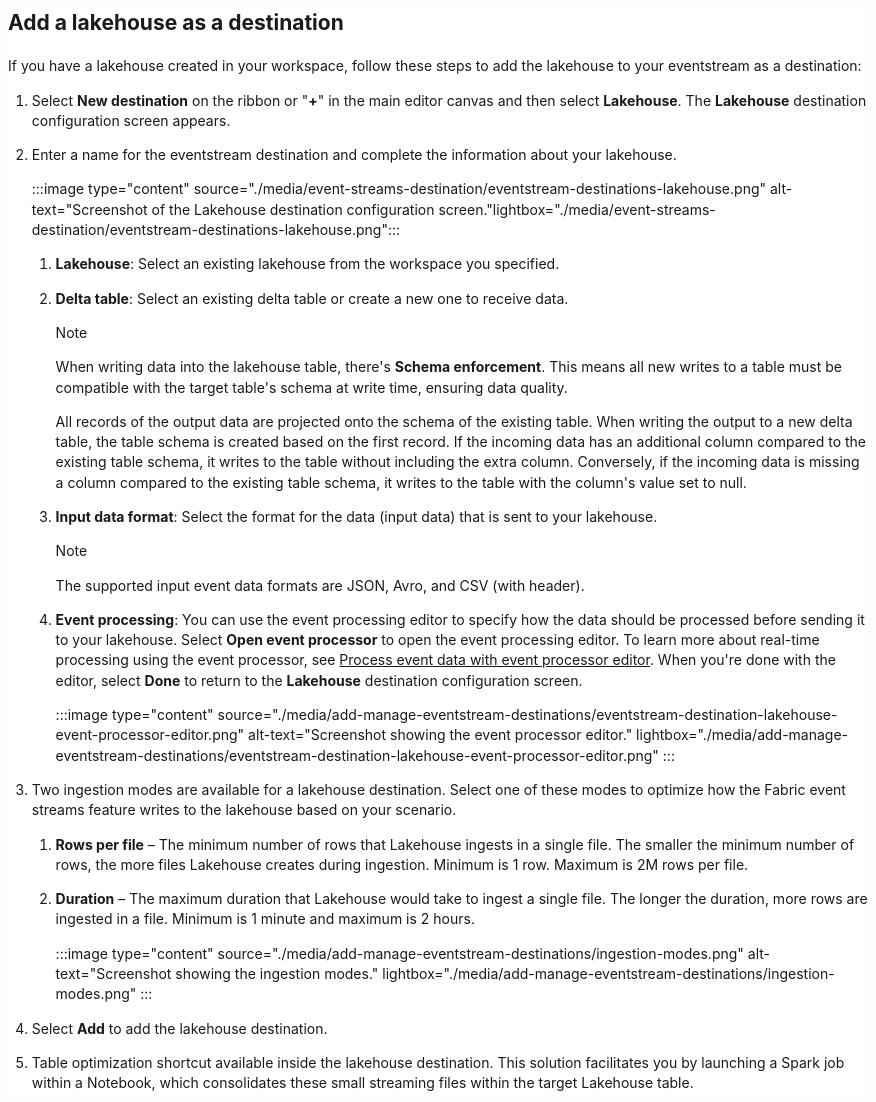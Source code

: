 ## Add a lakehouse as a destination

If you have a lakehouse created in your workspace, follow these steps to add the lakehouse to your eventstream as a destination:

1. Select **New destination** on the ribbon or "**+**" in the main editor canvas and then select **Lakehouse**. The **Lakehouse** destination configuration screen appears.

1. Enter a name for the eventstream destination and complete the information about your lakehouse.

   :::image type="content" source="./media/event-streams-destination/eventstream-destinations-lakehouse.png" alt-text="Screenshot of the Lakehouse destination configuration screen."lightbox="./media/event-streams-destination/eventstream-destinations-lakehouse.png":::

   1. **Lakehouse**: Select an existing lakehouse from the workspace you specified.
   1. **Delta table**: Select an existing delta table or create a new one to receive data.

      > [!NOTE]
      > When writing data into the lakehouse table, there's **Schema enforcement**. This means all new writes to a table must be compatible with the target table's schema at write time, ensuring data quality.
      >
      > All records of the output data are projected onto the schema of the existing table. When writing the output to a new delta table, the table schema is created based on the first record. If the incoming data has an additional column compared to the existing table schema, it writes to the table without including the extra column. Conversely, if the incoming data is missing a column compared to the existing table schema, it writes to the table with the column's value set to null.
   1. **Input data format**: Select the format for the data (input data) that is sent to your lakehouse.

      > [!NOTE]
      > The supported input event data formats are JSON, Avro, and CSV (with header).
   1. **Event processing**: You can use the event processing editor to specify how the data should be processed before sending it to your lakehouse. Select **Open event processor** to open the event processing editor. To learn more about real-time processing using the event processor, see [Process event data with event processor editor](./process-events-using-event-processor-editor.md). When you're done with the editor, select **Done** to return to the **Lakehouse** destination configuration screen.

      :::image type="content" source="./media/add-manage-eventstream-destinations/eventstream-destination-lakehouse-event-processor-editor.png" alt-text="Screenshot showing the event processor editor." lightbox="./media/add-manage-eventstream-destinations/eventstream-destination-lakehouse-event-processor-editor.png" :::
1. Two ingestion modes are available for a lakehouse destination. Select one of these modes to optimize how the Fabric event streams feature writes to the lakehouse based on your scenario.
    1. **Rows per file** – The minimum number of rows that Lakehouse ingests in a single file. The smaller the minimum number of rows, the more files Lakehouse creates during ingestion. Minimum is 1 row. Maximum is 2M rows per file.
    1. **Duration** – The maximum duration that Lakehouse would take to ingest a single file. The longer the duration, more rows are ingested in a file. Minimum is 1 minute and maximum is 2 hours.  
      
        :::image type="content" source="./media/add-manage-eventstream-destinations/ingestion-modes.png" alt-text="Screenshot showing the ingestion modes." lightbox="./media/add-manage-eventstream-destinations/ingestion-modes.png" :::
1. Select **Add** to add the lakehouse destination.
1. Table optimization shortcut available inside the lakehouse destination. This solution facilitates you by launching a Spark job within a Notebook, which consolidates these small streaming files within the target Lakehouse table.

